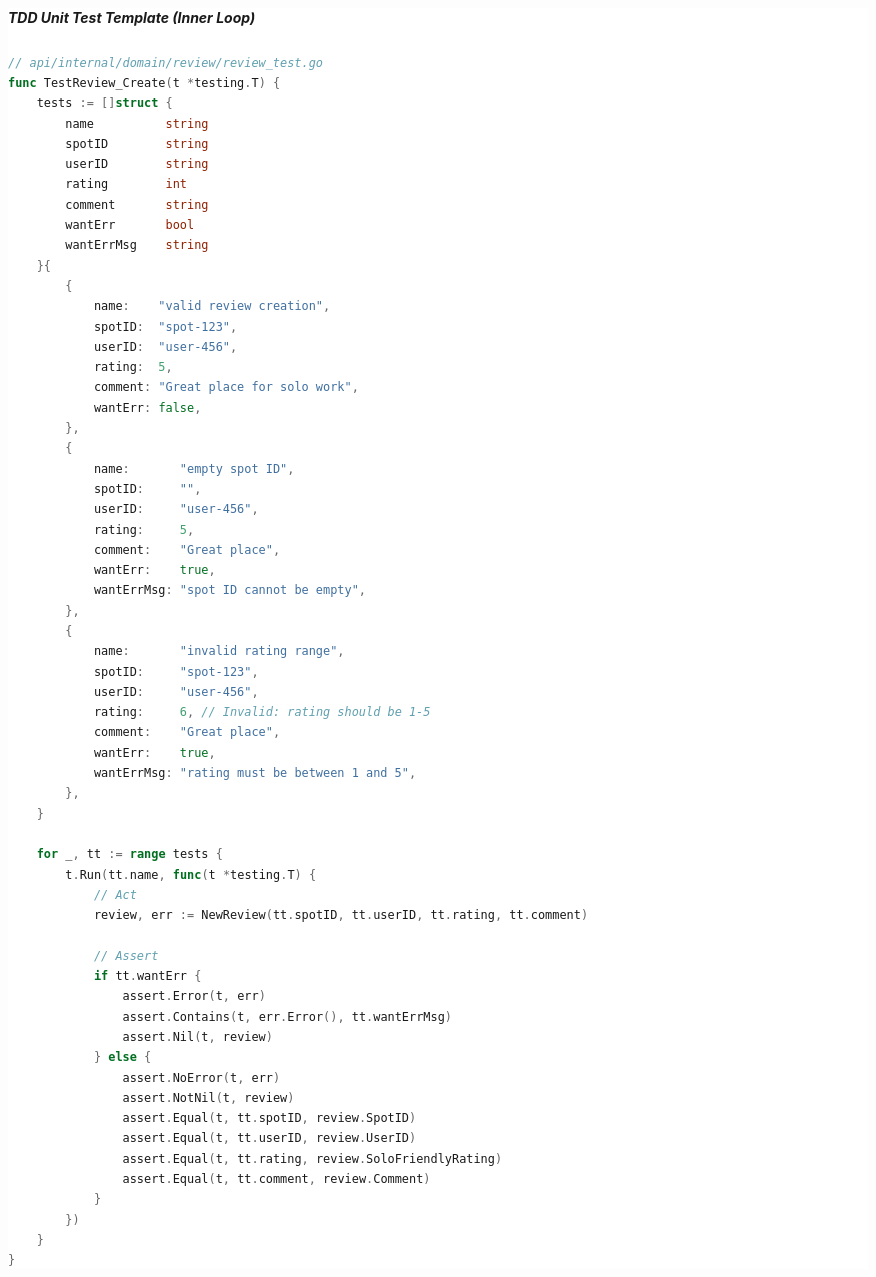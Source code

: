 ##### TDD Unit Test Template (Inner Loop)
```go
// api/internal/domain/review/review_test.go
func TestReview_Create(t *testing.T) {
    tests := []struct {
        name          string
        spotID        string
        userID        string
        rating        int
        comment       string
        wantErr       bool
        wantErrMsg    string
    }{
        {
            name:    "valid review creation",
            spotID:  "spot-123",
            userID:  "user-456",
            rating:  5,
            comment: "Great place for solo work",
            wantErr: false,
        },
        {
            name:       "empty spot ID",
            spotID:     "",
            userID:     "user-456",
            rating:     5,
            comment:    "Great place",
            wantErr:    true,
            wantErrMsg: "spot ID cannot be empty",
        },
        {
            name:       "invalid rating range",
            spotID:     "spot-123",
            userID:     "user-456",
            rating:     6, // Invalid: rating should be 1-5
            comment:    "Great place",
            wantErr:    true,
            wantErrMsg: "rating must be between 1 and 5",
        },
    }

    for _, tt := range tests {
        t.Run(tt.name, func(t *testing.T) {
            // Act
            review, err := NewReview(tt.spotID, tt.userID, tt.rating, tt.comment)

            // Assert
            if tt.wantErr {
                assert.Error(t, err)
                assert.Contains(t, err.Error(), tt.wantErrMsg)
                assert.Nil(t, review)
            } else {
                assert.NoError(t, err)
                assert.NotNil(t, review)
                assert.Equal(t, tt.spotID, review.SpotID)
                assert.Equal(t, tt.userID, review.UserID)
                assert.Equal(t, tt.rating, review.SoloFriendlyRating)
                assert.Equal(t, tt.comment, review.Comment)
            }
        })
    }
}
```
